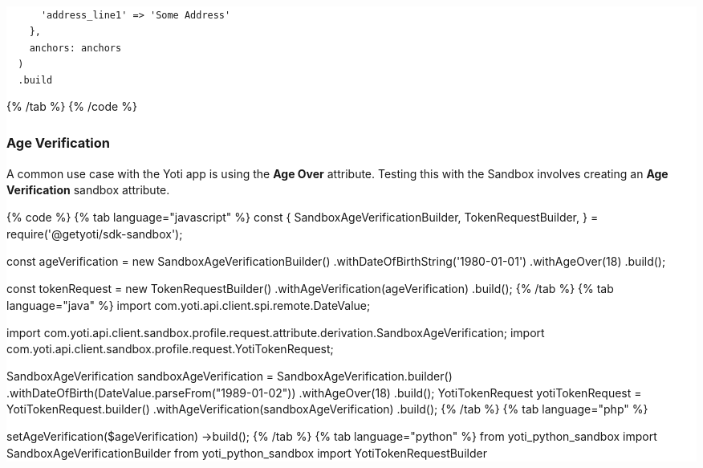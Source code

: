           'address_line1' => 'Some Address'
        },
        anchors: anchors
      )
      .build
{% /tab %}
{% /code %}

### Age Verification

A common use case with the Yoti app is using the **Age Over** attribute. Testing this with the Sandbox involves creating an **Age Verification** sandbox attribute.

{% code %}
{% tab language="javascript" %}
const {
  SandboxAgeVerificationBuilder,
  TokenRequestBuilder,
} = require('@getyoti/sdk-sandbox');

const ageVerification = new SandboxAgeVerificationBuilder()
  .withDateOfBirthString('1980-01-01')
  .withAgeOver(18)
  .build();

const tokenRequest = new TokenRequestBuilder()
  .withAgeVerification(ageVerification)
  .build();
{% /tab %}
{% tab language="java" %}
import com.yoti.api.client.spi.remote.DateValue;

import com.yoti.api.client.sandbox.profile.request.attribute.derivation.SandboxAgeVerification;
import com.yoti.api.client.sandbox.profile.request.YotiTokenRequest;

SandboxAgeVerification sandboxAgeVerification = SandboxAgeVerification.builder()
        .withDateOfBirth(DateValue.parseFrom("1989-01-02"))
        .withAgeOver(18)
        .build();
YotiTokenRequest yotiTokenRequest = YotiTokenRequest.builder()
        .withAgeVerification(sandboxAgeVerification)
        .build();
{% /tab %}
{% tab language="php" %}
<?php

use Yoti\Sandbox\Profile\Request\TokenRequestBuilder;
use Yoti\Sandbox\Profile\Request\Attribute\SandboxAgeVerification;

    $ageVerification = SandboxAgeVerification::forAgeOver(
        18,
        new \DateTime('1980-01-01')
    );

    $tokenRequest = (new TokenRequestBuilder())
        ->setAgeVerification($ageVerification)
        ->build();
{% /tab %}
{% tab language="python" %}
from yoti_python_sandbox import SandboxAgeVerificationBuilder
from yoti_python_sandbox import YotiTokenRequestBuilder
